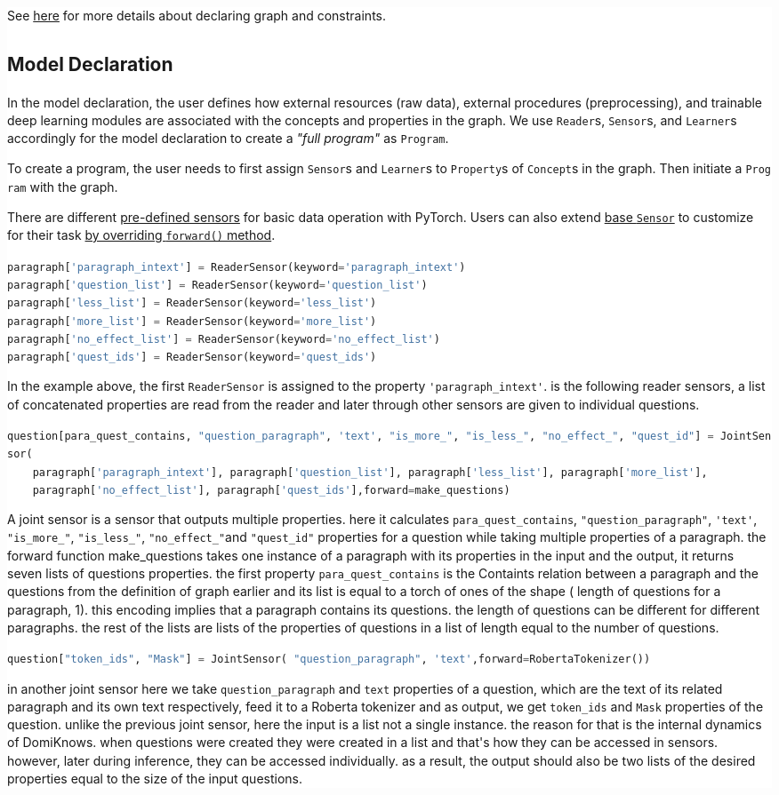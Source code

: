 See [here](https://github.com/HLR/DomiKnowS/blob/Doc/User%20API/Main%20Components/Graph.md) for more details about declaring graph and constraints.


## Model Declaration


In the model declaration, the user defines how external resources (raw data), external procedures (preprocessing), and trainable deep learning modules are associated with the concepts and properties in the graph.
We use `Reader`s, `Sensor`s, and `Learner`s accordingly for the model declaration to create a *"full program"* as `Program`.

To create a program, the user needs to first assign `Sensor`s and `Learner`s to `Property`s of `Concept`s in the graph. Then initiate a `Program` with the graph.

There are different [pre-defined sensors](./Technical%20API/Sensor/Class%20Sensor.md) for basic data operation with PyTorch. Users can also extend [base `Sensor`](./Technical%20API/Sensor/Class%20Sensor.md#TorchSensor) to customize for their task [by overriding `forward()` method](developer/MODEL.md#overriding-forward).

```python
paragraph['paragraph_intext'] = ReaderSensor(keyword='paragraph_intext')
paragraph['question_list'] = ReaderSensor(keyword='question_list')
paragraph['less_list'] = ReaderSensor(keyword='less_list')
paragraph['more_list'] = ReaderSensor(keyword='more_list')
paragraph['no_effect_list'] = ReaderSensor(keyword='no_effect_list')
paragraph['quest_ids'] = ReaderSensor(keyword='quest_ids')

```

In the example above, the first `ReaderSensor` is assigned to the property `'paragraph_intext'`.
is the following reader sensors, a list of concatenated properties are read from the reader and later through other sensors are given to individual questions.

```python
question[para_quest_contains, "question_paragraph", 'text', "is_more_", "is_less_", "no_effect_", "quest_id"] = JointSensor(
    paragraph['paragraph_intext'], paragraph['question_list'], paragraph['less_list'], paragraph['more_list'],
    paragraph['no_effect_list'], paragraph['quest_ids'],forward=make_questions)
```

A joint sensor is a sensor that outputs multiple properties. here it calculates `para_quest_contains`, `"question_paragraph"`, `'text'`, `"is_more_"`, `"is_less_"`, `"no_effect_"`and `"quest_id"` properties for a question while taking multiple properties of a paragraph. the forward function make_questions takes one instance of a paragraph with its properties in the input and the output, it returns seven lists of questions properties.
the first property `para_quest_contains` is the Containts relation between a paragraph and the questions from the definition of graph earlier and its list is equal to a torch of ones of the shape ( length of questions for a paragraph, 1). this encoding implies that a paragraph contains its questions. the length of questions can be different for different paragraphs.
the rest of the lists are lists of the properties of questions in a list of length equal to the number of questions.

```python
question["token_ids", "Mask"] = JointSensor( "question_paragraph", 'text',forward=RobertaTokenizer())
```
in another joint sensor here we take `question_paragraph` and `text` properties of a question, which are the text of its related paragraph and its own text respectively, feed it to a Roberta tokenizer and as output, we get `token_ids` and `Mask` properties of the question. unlike the previous joint sensor, here the input is a list not a single instance. the reason for that is the internal dynamics of DomiKnows. when questions were created they were created in a list and that's how they can be accessed in sensors. however, later during inference, they can be accessed individually. as a result, the output should also be two lists of the desired properties equal to the size of the input questions.
